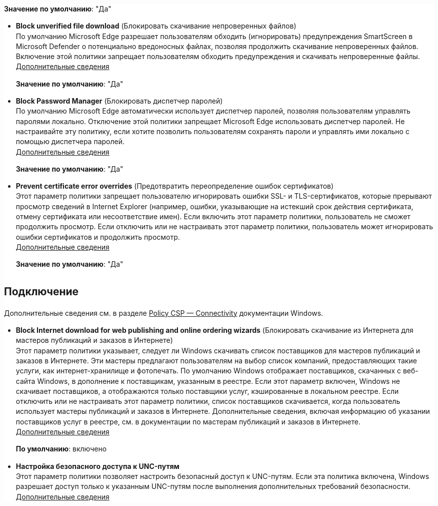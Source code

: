   **Значение по умолчанию**: "Да"  
  
- **Block unverified file download** (Блокировать скачивание непроверенных файлов)  
  По умолчанию Microsoft Edge разрешает пользователям обходить (игнорировать) предупреждения SmartScreen в Microsoft Defender о потенциально вредоносных файлах, позволяя продолжить скачивание непроверенных файлов. Включение этой политики запрещает пользователям обходить предупреждения и скачивать непроверенные файлы.  
  [Дополнительные сведения](https://go.microsoft.com/fwlink/?linkid=2067023)  
  
  **Значение по умолчанию**: "Да"  
  
- **Block Password Manager** (Блокировать диспетчер паролей)  
  По умолчанию Microsoft Edge автоматически использует диспетчер паролей, позволяя пользователям управлять паролями локально. Отключение этой политики запрещает Microsoft Edge использовать диспетчер паролей. Не настраивайте эту политику, если хотите позволить пользователям сохранять пароли и управлять ими локально с помощью диспетчера паролей.  
  [Дополнительные сведения](https://go.microsoft.com/fwlink/?linkid=2067128)  
  
  **Значение по умолчанию**: "Да"  
  
- **Prevent certificate error overrides** (Предотвратить переопределение ошибок сертификатов)  
  Этот параметр политики запрещает пользователю игнорировать ошибки SSL- и TLS-сертификатов, которые прерывают просмотр сведений в Internet Explorer (например, ошибки, указывающие на истекший срок действия сертификата, отмену сертификата или несоответствие имен). Если включить этот параметр политики, пользователь не сможет продолжить просмотр. Если отключить или не настраивать этот параметр политики, пользователь может игнорировать ошибки сертификатов и продолжить просмотр.  
  [Дополнительные сведения](https://go.microsoft.com/fwlink/?linkid=2067126)  
  
  **Значение по умолчанию**: "Да"  

## <a name="connectivity"></a>Подключение  
Дополнительные сведения см. в разделе [Policy CSP — Connectivity](https://docs.microsoft.com/windows/client-management/mdm/policy-csp-connectivity) документации Windows.  

- **Block Internet download for web publishing and online ordering wizards** (Блокировать скачивание из Интернета для мастеров публикаций и заказов в Интернете)  
  Этот параметр политики указывает, следует ли Windows скачивать список поставщиков для мастеров публикаций и заказов в Интернете. Эти мастеры предлагают пользователям на выбор список компаний, предоставляющих такие услуги, как интернет-хранилище и фотопечать. По умолчанию Windows отображает поставщиков, скачанных с веб-сайта Windows, в дополнение к поставщикам, указанным в реестре. Если этот параметр включен, Windows не скачивает поставщиков, а отображаются только поставщики услуг, кэшированные в локальном реестре. Если отключить или не настраивать этот параметр политики, список поставщиков скачивается, когда пользователь использует мастеры публикаций и заказов в Интернете. Дополнительные сведения, включая информацию об указании поставщиков услуг в реестре, см. в документации по мастерам публикаций и заказов в Интернете.  
  [Дополнительные сведения](https://go.microsoft.com/fwlink/?linkid=2067136)  
  
  **По умолчанию**: включено  

- **Настройка безопасного доступа к UNC-путям**  
  Этот параметр политики позволяет настроить безопасный доступ к UNC-путям. Если эта политика включена, Windows разрешает доступ только к указанным UNC-путям после выполнения дополнительных требований безопасности.
  [Дополнительные сведения](https://go.microsoft.com/fwlink/?linkid=2067243) 
